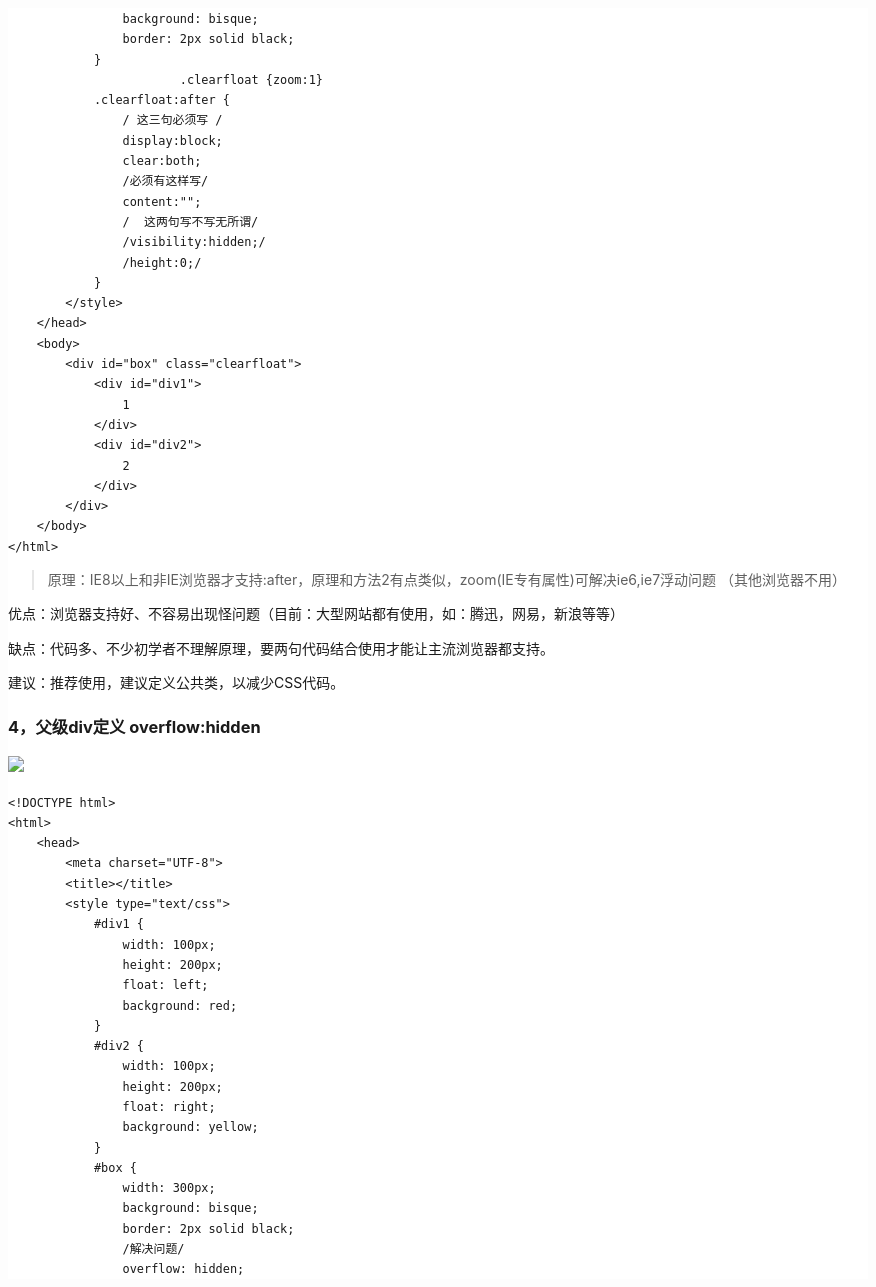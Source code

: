 ```
                background: bisque;
                border: 2px solid black;
            }
                        .clearfloat {zoom:1}
            .clearfloat:after {
                / 这三句必须写 /
                display:block;
                clear:both;
                /必须有这样写/
                content:"";
                /  这两句写不写无所谓/
                /visibility:hidden;/
                /height:0;/
            }
        </style>
    </head>
    <body>
        <div id="box" class="clearfloat">
            <div id="div1">
                1
            </div>
            <div id="div2">
                2
            </div>
        </div>
    </body>
</html>
```
>原理：IE8以上和非IE浏览器才支持:after，原理和方法2有点类似，zoom(IE专有属性)可解决ie6,ie7浮动问题 （其他浏览器不用）

优点：浏览器支持好、不容易出现怪问题（目前：大型网站都有使用，如：腾迅，网易，新浪等等）

缺点：代码多、不少初学者不理解原理，要两句代码结合使用才能让主流浏览器都支持。

建议：推荐使用，建议定义公共类，以减少CSS代码。

### 4，父级div定义 overflow:hidden

![](http://upload-images.jianshu.io/upload_images/2907785-a436991789e2b42c.png?imageMogr2/auto-orient/strip%7CimageView2/2/w/1240)
```
<!DOCTYPE html>
<html>
    <head>
        <meta charset="UTF-8">
        <title></title>
        <style type="text/css">
            #div1 {
                width: 100px;
                height: 200px;
                float: left;
                background: red;
            }
            #div2 {
                width: 100px;
                height: 200px;
                float: right;
                background: yellow;
            }
            #box {
                width: 300px;
                background: bisque;
                border: 2px solid black;
                /解决问题/
                overflow: hidden;
```